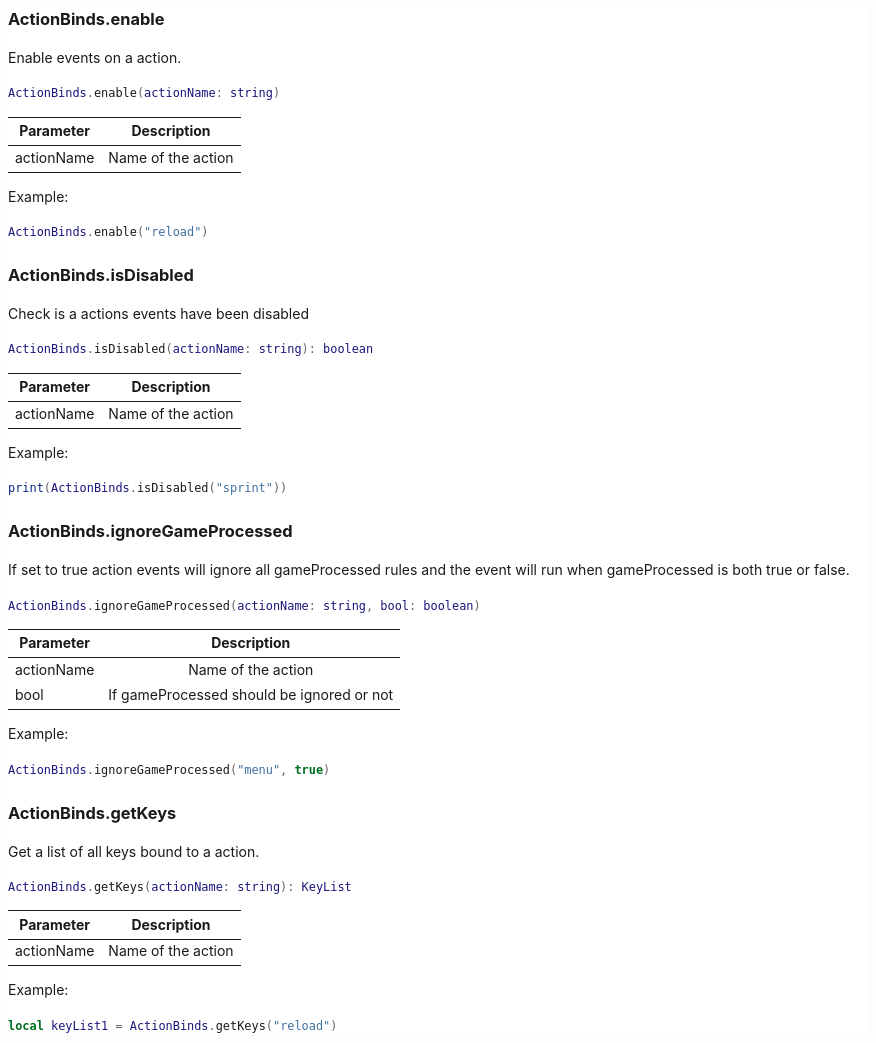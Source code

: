 ### ActionBinds.enable
Enable events on a action.
```lua
ActionBinds.enable(actionName: string)
```
| Parameter        | Description           | 
| ------------- |:-------------:|
| actionName     | Name of the action |
Example:
```lua
ActionBinds.enable("reload") 
```

### ActionBinds.isDisabled
Check is a actions events have been disabled
```lua
ActionBinds.isDisabled(actionName: string): boolean
```
| Parameter        | Description           | 
| ------------- |:-------------:|
| actionName     | Name of the action |
Example:
```lua
print(ActionBinds.isDisabled("sprint"))
```

### ActionBinds.ignoreGameProcessed
If set to true action events will ignore all gameProcessed rules and the event will run when gameProcessed is both true or false.
```lua
ActionBinds.ignoreGameProcessed(actionName: string, bool: boolean)
```
| Parameter        | Description           | 
| ------------- |:-------------:|
| actionName     | Name of the action |
| bool    | If gameProcessed should be ignored or not   |
Example:
```lua
ActionBinds.ignoreGameProcessed("menu", true)
```

### ActionBinds.getKeys
Get a list of all keys bound to a action.
```lua
ActionBinds.getKeys(actionName: string): KeyList
```
| Parameter        | Description           | 
| ------------- |:-------------:|
| actionName     | Name of the action |
Example:
```lua
local keyList1 = ActionBinds.getKeys("reload")
```
